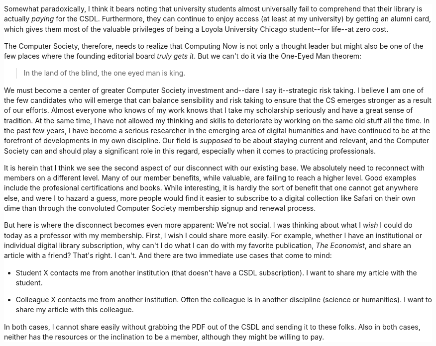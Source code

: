 Somewhat paradoxically, I think it bears noting that university students
almost universally fail to comprehend that their library is actually *paying*
for the CSDL. Furthermore, they can continue to enjoy access (at least at my
university) by getting an alumni card, which gives them most of the valuable
privileges of being a Loyola University Chicago student--for life--at zero
cost.

The Computer Society, therefore, needs to realize that Computing Now is not
only a thought leader but might also be one of the few places where the
founding editorial board *truly gets it*. But we can't do it via the One-Eyed
Man theorem:

> In the land of the blind, the one eyed man is king.

We must become a center of greater Computer Society investment and--dare I say
it--strategic risk taking. I believe I am one of the few candidates who will
emerge that can balance sensibility and risk taking to ensure that the CS
emerges stronger as a result of our efforts. Almost everyone who knows of my
work knows that I take my scholarship seriously and have a great sense of
tradition. At the same time, I have not allowed my thinking and skills to
deteriorate by working on the same old stuff all the time. In the past few
years, I have become a serious researcher in the emerging area of digital
humanities and have continued to be at the forefront of developments in my own
discipline. Our field is *supposed* to be about staying current and relevant,
and the Computer Society can and should play a significant role in this
regard, especially when it comes to practicing professionals.

It is herein that I think we see the second aspect of our disconnect with our
existing base. We absolutely need to reconnect with members on a different
level. Many of our member benefits, while valuable, are failing to reach a
higher level. Good examples include the profesional certifications and books.
While interesting, it is hardly the sort of benefit that one cannot get
anywhere else, and were I to hazard a guess, more people would find it easier
to subscribe to a digital collection like Safari on their own dime than
through the convoluted Computer Society membership signup and renewal process.

But here is where the disconnect becomes even more apparent: We're not social.
I was thinking about what I *wish* I could do today as a professor with my
membership. First, I wish I could share more easily. For example, whether I
have an institutional or individual digital library subscription, why can't I
do what I can do with my favorite publication, *The Economist*, and share an
article with a friend? That's right. I can't. And there are two immediate use
cases that come to mind:

- Student X contacts me from another institution (that doesn't have a CSDL
  subscription). I want to share my article with the student.

- Colleague X contacts me from another institution. Often the colleague is in
  another discipline (science or humanities). I want to share my article with
  this colleague. 

In both cases, I cannot share easily without grabbing the PDF out of the CSDL
and sending it to these folks. Also in both cases, neither has the resources
or the inclination to be a member, although they might be willing to pay.
